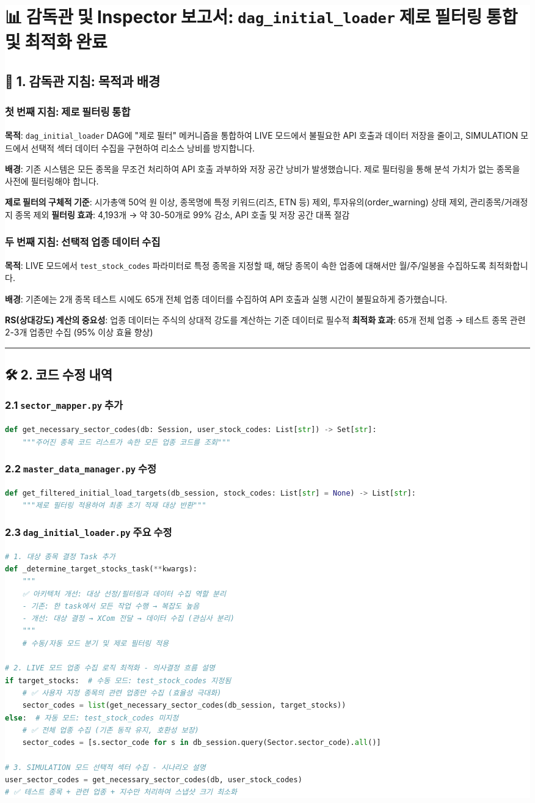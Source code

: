 # 📊 **감독관 및 Inspector 보고서: `dag_initial_loader` 제로 필터링 통합 및 최적화 완료**

## 🎯 **1. 감독관 지침: 목적과 배경**

### **첫 번째 지침: 제로 필터링 통합**
**목적**: `dag_initial_loader` DAG에 "제로 필터" 메커니즘을 통합하여 LIVE 모드에서 불필요한 API 호출과 데이터 저장을 줄이고, SIMULATION 모드에서 선택적 섹터 데이터 수집을 구현하여 리소스 낭비를 방지합니다.

**배경**: 기존 시스템은 모든 종목을 무조건 처리하여 API 호출 과부하와 저장 공간 낭비가 발생했습니다. 제로 필터링을 통해 분석 가치가 없는 종목을 사전에 필터링해야 합니다.

**제로 필터의 구체적 기준**: 시가총액 50억 원 이상, 종목명에 특정 키워드(리츠, ETN 등) 제외, 투자유의(order_warning) 상태 제외, 관리종목/거래정지 종목 제외
**필터링 효과**: 4,193개 → 약 30-50개로 99% 감소, API 호출 및 저장 공간 대폭 절감

### **두 번째 지침: 선택적 업종 데이터 수집**  
**목적**: LIVE 모드에서 `test_stock_codes` 파라미터로 특정 종목을 지정할 때, 해당 종목이 속한 업종에 대해서만 월/주/일봉을 수집하도록 최적화합니다.

**배경**: 기존에는 2개 종목 테스트 시에도 65개 전체 업종 데이터를 수집하여 API 호출과 실행 시간이 불필요하게 증가했습니다.

**RS(상대강도) 계산의 중요성**: 업종 데이터는 주식의 상대적 강도를 계산하는 기준 데이터로 필수적
**최적화 효과**: 65개 전체 업종 → 테스트 종목 관련 2-3개 업종만 수집 (95% 이상 효율 향상)

---

## 🛠️ **2. 코드 수정 내역**

### **2.1 `sector_mapper.py` 추가**
```python
def get_necessary_sector_codes(db: Session, user_stock_codes: List[str]) -> Set[str]:
    """주어진 종목 코드 리스트가 속한 모든 업종 코드를 조회"""
```

### **2.2 `master_data_manager.py` 수정**
```python
def get_filtered_initial_load_targets(db_session, stock_codes: List[str] = None) -> List[str]:
    """제로 필터링 적용하여 최종 초기 적재 대상 반환"""
```

### **2.3 `dag_initial_loader.py` 주요 수정**
```python
# 1. 대상 종목 결정 Task 추가
def _determine_target_stocks_task(**kwargs):
    """
    ✅ 아키텍처 개선: 대상 선정/필터링과 데이터 수집 역할 분리
    - 기존: 한 task에서 모든 작업 수행 → 복잡도 높음
    - 개선: 대상 결정 → XCom 전달 → 데이터 수집 (관심사 분리)
    """
    # 수동/자동 모드 분기 및 제로 필터링 적용

# 2. LIVE 모드 업종 수집 로직 최적화 - 의사결정 흐름 설명  
if target_stocks:  # 수동 모드: test_stock_codes 지정됨
    # ✅ 사용자 지정 종목의 관련 업종만 수집 (효율성 극대화)
    sector_codes = list(get_necessary_sector_codes(db_session, target_stocks))
else:  # 자동 모드: test_stock_codes 미지정
    # ✅ 전체 업종 수집 (기존 동작 유지, 호환성 보장)
    sector_codes = [s.sector_code for s in db_session.query(Sector.sector_code).all()]

# 3. SIMULATION 모드 선택적 섹터 수집 - 시나리오 설명
user_sector_codes = get_necessary_sector_codes(db, user_stock_codes)
# ✅ 테스트 종목 + 관련 업종 + 지수만 처리하여 스냅샷 크기 최소화
```